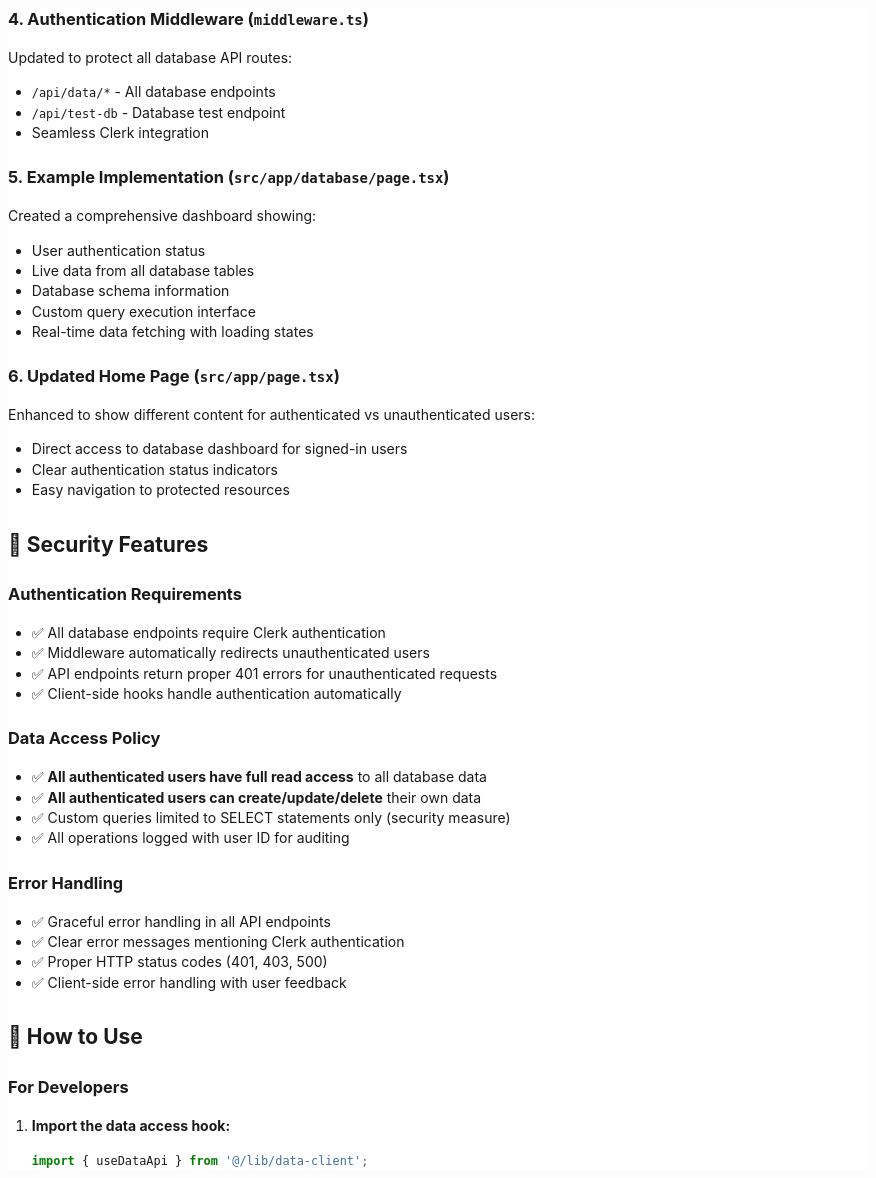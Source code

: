 ### 4. Authentication Middleware (`middleware.ts`)
Updated to protect all database API routes:
- `/api/data/*` - All database endpoints
- `/api/test-db` - Database test endpoint
- Seamless Clerk integration

### 5. Example Implementation (`src/app/database/page.tsx`)
Created a comprehensive dashboard showing:
- User authentication status
- Live data from all database tables
- Database schema information
- Custom query execution interface
- Real-time data fetching with loading states

### 6. Updated Home Page (`src/app/page.tsx`)
Enhanced to show different content for authenticated vs unauthenticated users:
- Direct access to database dashboard for signed-in users
- Clear authentication status indicators
- Easy navigation to protected resources

## 🔐 Security Features

### Authentication Requirements
- ✅ All database endpoints require Clerk authentication
- ✅ Middleware automatically redirects unauthenticated users
- ✅ API endpoints return proper 401 errors for unauthenticated requests
- ✅ Client-side hooks handle authentication automatically

### Data Access Policy
- ✅ **All authenticated users have full read access** to all database data
- ✅ **All authenticated users can create/update/delete** their own data
- ✅ Custom queries limited to SELECT statements only (security measure)
- ✅ All operations logged with user ID for auditing

### Error Handling
- ✅ Graceful error handling in all API endpoints
- ✅ Clear error messages mentioning Clerk authentication
- ✅ Proper HTTP status codes (401, 403, 500)
- ✅ Client-side error handling with user feedback

## 🚀 How to Use

### For Developers
1. **Import the data access hook:**
   ```typescript
   import { useDataApi } from '@/lib/data-client';
   ```
